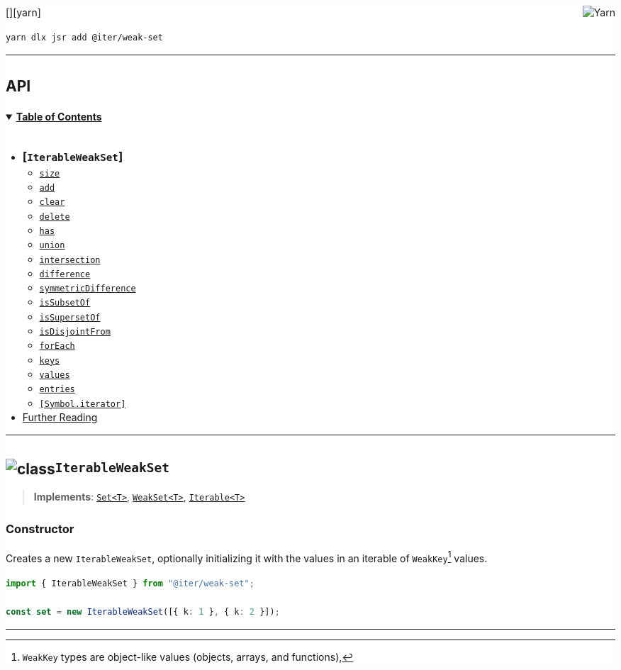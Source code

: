 [<img align="right" src="https://api.iconify.design/logos:yarn.svg?height=44&width=44&inline=true" alt="Yarn" />][yarn]

```sh
yarn dlx jsr add @iter/weak-set
```

---

## API

<details open><summary><b><u>Table of Contents</u></b></summary><br>

- <big>**[`IterableWeakSet`]**</big>
  - [`size`](#size)
  - [`add`](#add)
  - [`clear`](#clear)
  - [`delete`](#delete)
  - [`has`](#has)
  - [`union`](#union)
  - [`intersection`](#intersection)
  - [`difference`](#difference)
  - [`symmetricDifference`](#symmetricdifference)
  - [`isSubsetOf`](#issubsetof)
  - [`isSupersetOf`](#issupersetof)
  - [`isDisjointFrom`](#isdisjointfrom)
  - [`forEach`](#foreach)
  - [`keys`](#keys)
  - [`values`](#values)
  - [`entries`](#entries)
  - [`[Symbol.iterator]`](#symboliterator)
- [Further Reading](#further-reading)

</details>

---

## `IterableWeakSet` <img align="left" src="https://img.shields.io/badge/class-lightgreen.svg?style=flat" style="margin-top:3px" alt="class" />

> **Implements**: [`Set<T>`], [`WeakSet<T>`], [`Iterable<T>`]

[`WeakSet<T>`]: https://developer.mozilla.org/en-US/docs/Web/JavaScript/Reference/Global_Objects/WeakSet "MDN Web Docs: WeakSet"
[`Iterable<T>`]: https://developer.mozilla.org/en-US/docs/Web/JavaScript/Reference/Iteration_protocols "MDN Web Docs: Iteration Protocols"
[`Set<T>`]: https://github.com/tc39/proposal-set-methods "TC39 Set Methods Proposal: Set Methods"

### Constructor

Creates a new `IterableWeakSet`, optionally initializing it with the values in
an iterable of `WeakKey`[^2] values.

```ts
import { IterableWeakSet } from "@iter/weak-set";

const set = new IterableWeakSet([{ k: 1 }, { k: 2 }]);
```

---

[^1]: Values are considered "living" if they have not been garbage-collected,
[^2]: `WeakKey` types are object-like values (objects, arrays, and functions),
[^3]: Garbage Collection (GC) is the process by which the JavaScript runtime
[^4]: For example, the [JSDOM] team uses a similar (but less feature-rich) API
[^5]: This type parameter has no default, which means it **_must_** be specified
[`IterableWeakSet`]: #iterableweakset "Jump to symbol: 'IterableWeakSet'"
[MIT]: https://nick.mit-license.org "Copyright © 2023-2024 Nicholas Berlette. MIT License."
[Nicholas Berlette]: https://github.com/nberlette "Nicholas Berlette's GitHub Profile"
[Issues]: https://github.com/nberlette/iterable/issues/new?assignees=nberlette&labels=IterableWeakSet&template=iterableweak-set.md&title=%5BIterableWeakSet%5D+ "Found a bug? Let's squash it!"
[GitHub]: https://github.com/nberlette/iterable "Repository on GitHub"
[tc39-proposal-warning]: https://github.com/tc39/proposal-weakrefs#another-note-of-caution "TC39 Proposal for WeakRefs: Another Note of Caution"
[tc39-proposal-symbols]: https://github.com/tc39/proposal-symbols-as-weakmap-keys "TC39 Proposal for Symbols as WeakKeys (Stage 3)"
[`TC39 Set Methods Proposal`]: https://github.com/tc39/proposal-set-methods "TC39 Proposal for Set Methods"
[TC39 WeakRef Proposal]: https://github.com/tc39/proposal-weakrefs "TC39 Proposal for WeakRefs"
[`@iter/weak-set`]: https://jsr.io/@iter/weak-set "View @iter/weak-set on jsr.io"
[deno]: https://deno.land/x/iterable/weak-set/mod.ts "View iterable/weak-set on deno.land/x"
[jsr]: https://jsr.io/@iter/weak-set "View @iter/weak-set on jsr.io"
[npm]: https://www.npmjs.com/package/@itter/weak-set "View @itter/weak-set on NPM"
[@iter]: https://jsr.io/@iter "View all @iter/* packages on jsr.io"
[badge-jsr]: https://jsr.io/badges/@iter "View all @iter/* packages on jsr.io"
[badge-jsr-pkg]: https://jsr.io/badges/@iter/weak-set?color=345&labelColor=&logoColor=yellow&style=flat "View @iter/weak-set on jsr.io"
[badge-jsr-score]: https://jsr.io/badges/@iter/weak-set/score?color=345&labelColor=&logoColor=yellow&style=flat "@iter/weak-set's score on jsr.io"
[`WeakMap`]: https://developer.mozilla.org/en-US/docs/Web/JavaScript/Reference/Global_Objects/WeakMap "MDN Web Docs: WeakMap"
[`WeakSet`]: https://developer.mozilla.org/en-US/docs/Web/JavaScript/Reference/Global_Objects/WeakSet "MDN Web Docs: WeakSet"
[`Iterable`]: https://developer.mozilla.org/en-US/docs/Web/JavaScript/Reference/Iteration_protocols "MDN Web Docs: Iteration Protocols"
[`WeakRef`]: https://github.com/tc39/proposal-weakrefs "TC39 Proposal for WeakRefs"
[`FinalizationRegistry`]: https://developer.mozilla.org/en-US/docs/Web/JavaScript/Reference/Global_Objects/FinalizationRegistry "MDN Web Docs: FinalizationRegistry"
[`union`]: https://developer.mozilla.org/en-US/docs/Web/JavaScript/Reference/Global_Objects/Set/union "MDN Web Docs: Set.prototype.union"
[`intersection`]: https://developer.mozilla.org/en-US/docs/Web/JavaScript/Reference/Global_Objects/Set/intersection "MDN Web Docs: Set.prototype.intersection"
[`difference`]: https://developer.mozilla.org/en-US/docs/Web/JavaScript/Reference/Global_Objects/Set/difference "MDN Web Docs: Set.prototype.difference"
[`symmetricDifference`]: https://developer.mozilla.org/en-US/docs/Web/JavaScript/Reference/Global_Objects/Set/symmetricDifference "MDN Web Docs: Set.prototype.symmetricDifference"
[`isSubsetOf`]: https://developer.mozilla.org/en-US/docs/Web/JavaScript/Reference/Global_Objects/Set/isSubsetOf "MDN Web Docs: Set.prototype.isSubsetOf"
[`isSupersetOf`]: https://developer.mozilla.org/en-US/docs/Web/JavaScript/Reference/Global_Objects/Set/isSupersetOf "MDN Web Docs: Set.prototype.isSupersetOf"
[`isDisjointFrom`]: https://developer.mozilla.org/en-US/docs/Web/JavaScript/Reference/Global_Objects/Set/isDisjointFrom "MDN Web Docs: Set.prototype.isDisjointFrom"
[JSDOM]: https://github.com/jsdom/jsdom "JSDOM: A JavaScript implementation of the DOM and HTML standards"
[bun]: https://bun.sh "Bun JavaScript Runtime, Bundler, and Package Manager"
[pnpm]: https://pnpm.io "PNPM Package Manager"
[yarn]: https://yarnpkg.com "Yarn Package Manager"